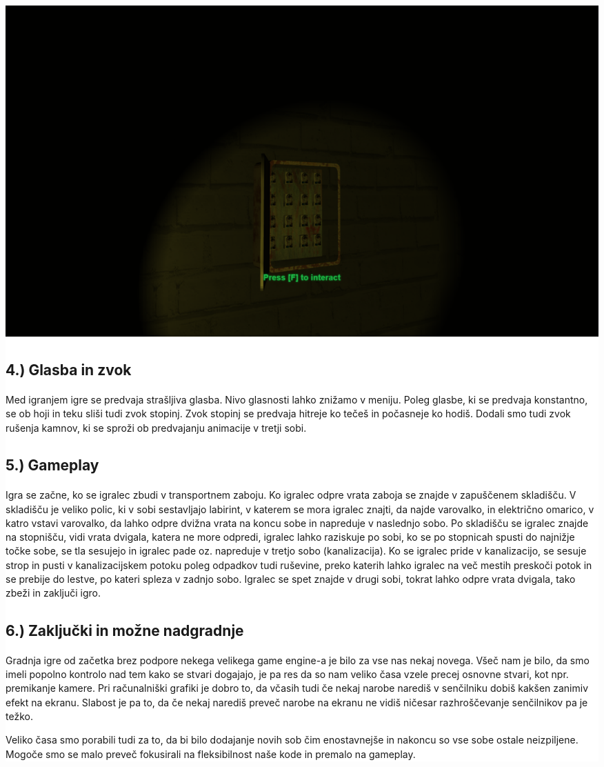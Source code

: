 ![interact](./screenshots/room1_gameplay4.png)

<div style="page-break-after: always;"></div>

## 4.) Glasba in zvok
Med igranjem igre se predvaja strašljiva glasba. Nivo glasnosti lahko znižamo v meniju.
Poleg glasbe, ki se predvaja konstantno, se ob hoji in teku sliši tudi zvok stopinj.
Zvok stopinj se predvaja hitreje ko tečeš in počasneje ko hodiš.
Dodali smo tudi zvok rušenja kamnov, ki se sproži ob predvajanju animacije v tretji sobi.

## 5.) Gameplay
Igra se začne, ko se igralec zbudi v transportnem zaboju.
Ko igralec odpre vrata zaboja se znajde v zapuščenem skladišču.
V skladišču je veliko polic, ki v sobi sestavljajo labirint, v katerem se mora igralec znajti, da najde varovalko, in električno omarico, v katro vstavi varovalko, da lahko odpre dvižna vrata na koncu sobe in napreduje v naslednjo sobo.
Po skladišču se igralec znajde na stopnišču, vidi vrata dvigala, katera ne more odpredi, igralec lahko raziskuje po sobi, ko se po stopnicah spusti do najnižje točke sobe, se tla sesujejo in igralec pade oz. napreduje v tretjo sobo (kanalizacija).
Ko se igralec pride v kanalizacijo, se sesuje strop in pusti v kanalizacijskem potoku poleg odpadkov tudi ruševine, preko katerih lahko igralec na več mestih preskoči potok in se prebije do lestve, po kateri spleza v zadnjo sobo.
Igralec se spet znajde v drugi sobi, tokrat lahko odpre vrata dvigala, tako zbeži in zaključi igro.

## 6.) Zaključki in možne nadgradnje
Gradnja igre od začetka brez podpore nekega velikega game engine-a je bilo za vse nas nekaj novega. Všeč nam je bilo, da smo imeli popolno kontrolo nad tem kako se stvari dogajajo, je pa res da so nam veliko časa vzele precej osnovne stvari, kot npr. premikanje kamere. Pri računalniški grafiki je dobro to, da včasih tudi če nekaj narobe narediš v senčilniku dobiš kakšen zanimiv efekt na ekranu. Slabost je pa to, da če nekaj narediš preveč narobe na ekranu ne vidiš ničesar razhroščevanje senčilnikov pa je težko.

Veliko časa smo porabili tudi za to, da bi bilo dodajanje novih sob čim enostavnejše in nakoncu so vse sobe ostale neizpiljene. Mogoče smo se malo preveč fokusirali na fleksibilnost naše kode in premalo na gameplay.
